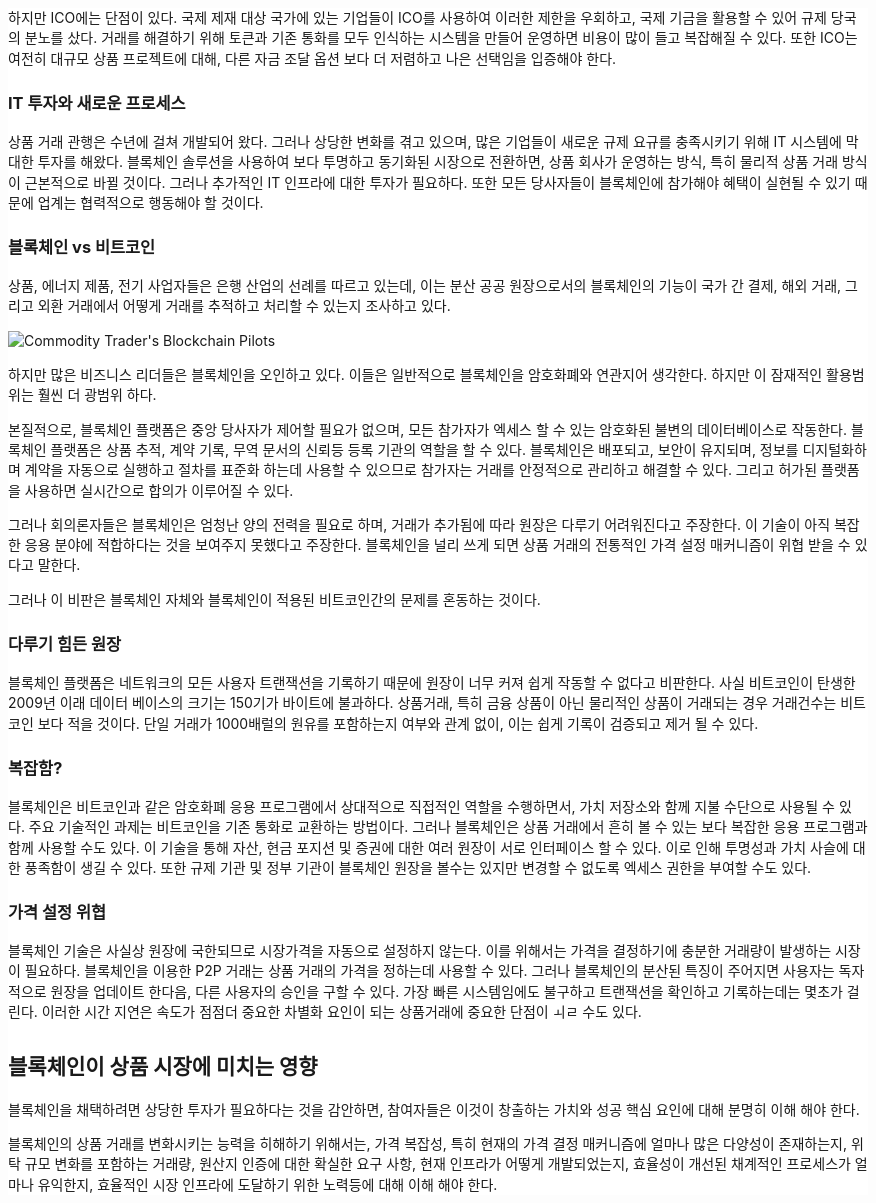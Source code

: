하지만 ICO에는 단점이 있다. 국제 제재 대상 국가에 있는 기업들이 ICO를 사용하여 이러한 제한을 우회하고, 국제 기금을 활용할 수 있어 규제 당국의 분노를 샀다. 거래를 해결하기 위해 토큰과 기존 통화를 모두 인식하는 시스템을 만들어 운영하면 비용이 많이 들고 복잡해질 수 있다. 또한 ICO는 여전히 대규모 상품 프로젝트에 대해, 다른 자금 조달 옵션 보다 더 저렴하고 나은 선택임을 입증해야 한다.

### IT 투자와 새로운 프로세스

상품 거래 관행은 수년에 걸쳐 개발되어 왔다. 그러나 상당한 변화를 겪고 있으며, 많은 기업들이 새로운 규제 요규를 충족시키기 위해 IT 시스템에 막대한 투자를 해왔다. 블록체인 솔루션을 사용하여 보다 투명하고 동기화된 시장으로 전환하면, 상품 회사가 운영하는 방식, 특히 물리적 상품 거래 방식이 근본적으로 바뀔 것이다. 그러나 추가적인 IT 인프라에 대한 투자가 필요하다. 또한 모든 당사자들이 블록체인에 참가해야 혜택이 실현될 수 있기 때문에 업계는 협력적으로 행동해야 할 것이다.

### 블록체인 vs 비트코인

상품, 에너지 제품, 전기 사업자들은 은행 산업의 선례를 따르고 있는데, 이는 분산 공공 원장으로서의 블록체인의 기능이 국가 간 결제, 해외 거래, 그리고 외환 거래에서 어떻게 거래를 추적하고 처리할 수 있는지 조사하고 있다.

![Commodity Trader's Blockchain Pilots](https://boston-consulting-group-res.cloudinary.com/image/fetch/w_2880,f_auto/http://image-src.bcg.com../../../images/Reality-Check-for-Blockchain-in-Commodity-Trading_ex02_tcm-199952.png)

하지만 많은 비즈니스 리더들은 블록체인을 오인하고 있다. 이들은 일반적으로 블록체인을 암호화폐와 연관지어 생각한다. 하지만 이 잠재적인 활용범위는 훨씬 더 광범위 하다.

본질적으로, 블록체인 플랫폼은 중앙 당사자가 제어할 필요가 없으며, 모든 참가자가 엑세스 할 수 있는 암호화된 불변의 데이터베이스로 작동한다. 블록체인 플랫폼은 상품 추적, 계약 기록, 무역 문서의 신뢰등 등록 기관의 역할을 할 수 있다. 블록체인은 배포되고, 보안이 유지되며, 정보를 디지털화하며 계약을 자동으로 실행하고 절차를 표준화 하는데 사용할 수 있으므로 참가자는 거래를 안정적으로 관리하고 해결할 수 있다. 그리고 허가된 플랫폼을 사용하면 실시간으로 합의가 이루어질 수 있다.

그러나 회의론자들은 블록체인은 엄청난 양의 전력을 필요로 하며, 거래가 추가됨에 따라 원장은 다루기 어려워진다고 주장한다. 이 기술이 아직 복잡한 응용 분야에 적합하다는 것을 보여주지 못했다고 주장한다. 블록체인을 널리 쓰게 되면 상품 거래의 전통적인 가격 설정 매커니즘이 위협 받을 수 있다고 말한다. 

그러나 이 비판은 블록체인 자체와 블록체인이 적용된 비트코인간의 문제를 혼동하는 것이다.

### 다루기 힘든 원장

블록체인 플랫폼은 네트워크의 모든 사용자 트랜잭션을 기록하기 때문에 원장이 너무 커져 쉽게 작동할 수 없다고 비판한다. 사실 비트코인이 탄생한 2009년 이래 데이터 베이스의 크기는 150기가 바이트에 불과하다. 상품거래, 특히 금융 상품이 아닌 물리적인 상품이 거래되는 경우 거래건수는 비트코인 보다 적을 것이다. 단일 거래가 1000배럴의 원유를 포함하는지 여부와 관계 없이, 이는 쉽게 기록이 검증되고 제거 될 수 있다.

### 복잡함?

블록체인은 비트코인과 같은 암호화폐 응용 프로그램에서 상대적으로 직접적인 역할을 수행하면서, 가치 저장소와 함께 지불 수단으로 사용될 수 있다. 주요 기술적인 과제는 비트코인을 기존 통화로 교환하는 방법이다. 그러나 블록체인은 상품 거래에서 흔히 볼 수 있는 보다 복잡한 응용 프로그램과 함께 사용할 수도 있다.  이 기술을 통해 자산, 현금 포지션 및 증권에 대한 여러 원장이 서로 인터페이스 할 수 있다. 이로 인해 투명성과 가치 사슬에 대한 풍족함이 생길 수 있다. 또한 규제 기관 및 정부 기관이 블록체인 원장을 볼수는 있지만 변경할 수 없도록 엑세스 권한을 부여할 수도 있다.

### 가격 설정 위협

블록체인 기술은 사실상 원장에 국한되므로 시장가격을 자동으로 설정하지 않는다. 이를 위해서는 가격을 결정하기에 충분한 거래량이 발생하는 시장이 필요하다. 블록체인을 이용한 P2P 거래는 상품 거래의 가격을 정하는데 사용할 수 있다. 그러나 블록체인의 분산된 특징이 주어지면 사용자는 독자적으로 원장을 업데이트 한다음, 다른 사용자의 승인을 구할 수 있다. 가장 빠른 시스템임에도 불구하고 트랜잭션을 확인하고 기록하는데는 몇초가 걸린다. 이러한 시간 지연은 속도가 점점더 중요한 차별화 요인이 되는 상품거래에 중요한 단점이 ㅚㄹ 수도 있다.

## 블록체인이 상품 시장에 미치는 영향

블록체인을 채택하려면 상당한 투자가 필요하다는 것을 감안하면, 참여자들은 이것이 창출하는 가치와 성공 핵심 요인에 대해 분명히 이해 해야 한다.

블록체인의 상품 거래를 변화시키는 능력을 히해하기 위해서는, 가격 복잡성, 특히 현재의 가격 결정 매커니즘에 얼마나 많은 다양성이 존재하는지, 위탁 규모 변화를 포함하는 거래량, 원산지 인증에 대한 확실한 요구 사항, 현재 인프라가 어떻게 개발되었는지, 효율성이 개선된 채계적인 프로세스가 얼마나 유익한지, 효율적인 시장 인프라에 도달하기 위한 노력등에 대해 이해 해야 한다.
